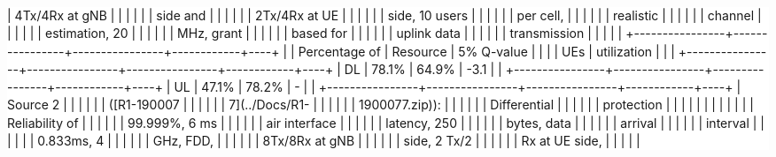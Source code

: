 | 4Tx/4Rx at gNB |                |                |            |    |
| side and       |                |                |            |    |
| 2Tx/4Rx at UE  |                |                |            |    |
| side, 10 users |                |                |            |    |
| per cell,      |                |                |            |    |
| realistic      |                |                |            |    |
| channel        |                |                |            |    |
| estimation, 20 |                |                |            |    |
| MHz, grant     |                |                |            |    |
| based for      |                |                |            |    |
| uplink data    |                |                |            |    |
| transmission   |                |                |            |    |
+----------------+----------------+----------------+------------+----+
|                | Percentage of  | Resource       | 5% Q-value |    |
|                | UEs            | utilization    |            |    |
+----------------+----------------+----------------+------------+----+
| DL             | 78.1%          | 64.9%          | -3.1       |    |
+----------------+----------------+----------------+------------+----+
| UL             | 47.1%          | 78.2%          | \-         |    |
+----------------+----------------+----------------+------------+----+
| Source 2       |                |                |            |    |
| ([R1-190007    |                |                |            |    |
| 7](../Docs/R1- |                |                |            |    |
| 1900077.zip)): |                |                |            |    |
| Differential   |                |                |            |    |
| protection     |                |                |            |    |
|                |                |                |            |    |
| Reliability of |                |                |            |    |
| 99.999%, 6 ms  |                |                |            |    |
| air interface  |                |                |            |    |
| latency, 250   |                |                |            |    |
| bytes, data    |                |                |            |    |
| arrival        |                |                |            |    |
| interval       |                |                |            |    |
| 0.833ms, 4     |                |                |            |    |
| GHz, FDD,      |                |                |            |    |
| 8Tx/8Rx at gNB |                |                |            |    |
| side, 2 Tx/2   |                |                |            |    |
| Rx at UE side, |                |                |            |    |